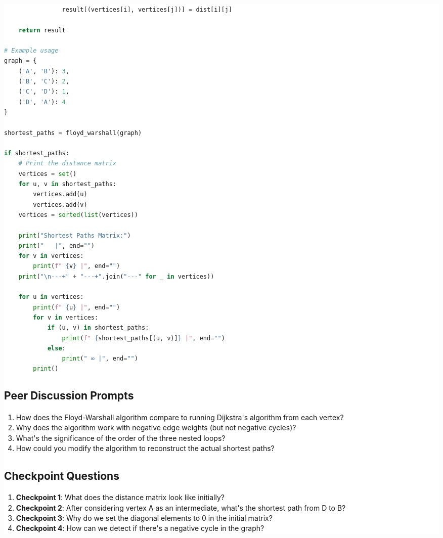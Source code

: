 ```python
                result[(vertices[i], vertices[j])] = dist[i][j]

    return result

# Example usage
graph = {
    ('A', 'B'): 3,
    ('B', 'C'): 2,
    ('C', 'D'): 1,
    ('D', 'A'): 4
}

shortest_paths = floyd_warshall(graph)

if shortest_paths:
    # Print the distance matrix
    vertices = set()
    for u, v in shortest_paths:
        vertices.add(u)
        vertices.add(v)
    vertices = sorted(list(vertices))

    print("Shortest Paths Matrix:")
    print("   |", end="")
    for v in vertices:
        print(f" {v} |", end="")
    print("\n---+" + "---+".join("---" for _ in vertices))

    for u in vertices:
        print(f" {u} |", end="")
        for v in vertices:
            if (u, v) in shortest_paths:
                print(f" {shortest_paths[(u, v)]} |", end="")
            else:
                print(" ∞ |", end="")
        print()
```

## Peer Discussion Prompts

1. How does the Floyd-Warshall algorithm compare to running Dijkstra's algorithm from each vertex?
2. Why does the algorithm work with negative edge weights (but not negative cycles)?
3. What's the significance of the order of the three nested loops?
4. How could you modify the algorithm to reconstruct the actual shortest paths?

## Checkpoint Questions

1. **Checkpoint 1**: What does the distance matrix look like initially?
2. **Checkpoint 2**: After considering vertex A as an intermediate, what's the shortest path from D to B?
3. **Checkpoint 3**: Why do we set the diagonal elements to 0 in the initial matrix?
4. **Checkpoint 4**: How can we detect if there's a negative cycle in the graph?
